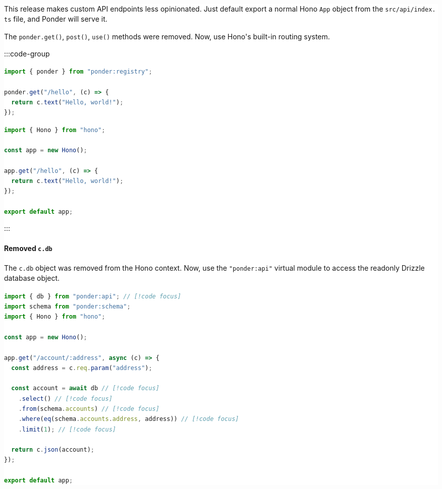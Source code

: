 This release makes custom API endpoints less opinionated. Just default export a normal Hono `App` object from the `src/api/index.ts` file, and Ponder will serve it.

The `ponder.get()`, `post()`, `use()` methods were removed. Now, use Hono's built-in routing system.

:::code-group
```ts [src/api/index.ts (0.8 and below)]
import { ponder } from "ponder:registry";

ponder.get("/hello", (c) => {
  return c.text("Hello, world!");
});
```

```ts [src/api/index.ts (0.9)]
import { Hono } from "hono";

const app = new Hono();

app.get("/hello", (c) => {
  return c.text("Hello, world!");
});

export default app;
```

:::

#### Removed `c.db`

The `c.db` object was removed from the Hono context. Now, use the `"ponder:api"` virtual module to access the readonly Drizzle database object.

```ts [src/api/index.ts]
import { db } from "ponder:api"; // [!code focus]
import schema from "ponder:schema";
import { Hono } from "hono";

const app = new Hono();

app.get("/account/:address", async (c) => {
  const address = c.req.param("address");

  const account = await db // [!code focus]
    .select() // [!code focus]
    .from(schema.accounts) // [!code focus]
    .where(eq(schema.accounts.address, address)) // [!code focus]
    .limit(1); // [!code focus]

  return c.json(account);
});

export default app;
```


  [chainName: string]: {